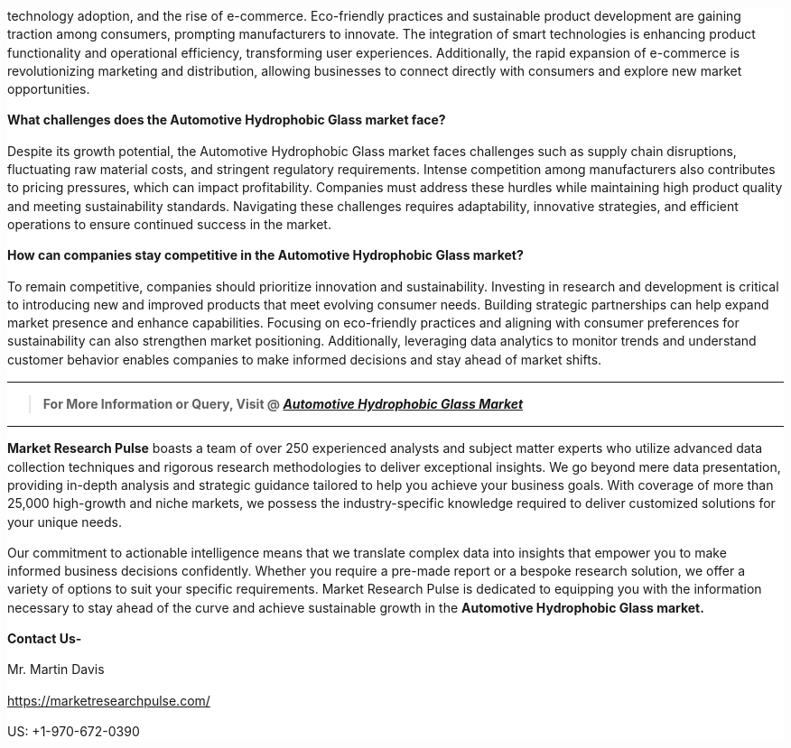 technology adoption, and the rise of e-commerce. Eco-friendly practices and sustainable product development are gaining traction among consumers, prompting manufacturers to innovate. The integration of smart technologies is enhancing product functionality and operational efficiency, transforming user experiences. Additionally, the rapid expansion of e-commerce is revolutionizing marketing and distribution, allowing businesses to connect directly with consumers and explore new market opportunities.</p><p><strong>What challenges does the Automotive Hydrophobic Glass market face?</strong></p><p>Despite its growth potential, the Automotive Hydrophobic Glass market faces challenges such as supply chain disruptions, fluctuating raw material costs, and stringent regulatory requirements. Intense competition among manufacturers also contributes to pricing pressures, which can impact profitability. Companies must address these hurdles while maintaining high product quality and meeting sustainability standards. Navigating these challenges requires adaptability, innovative strategies, and efficient operations to ensure continued success in the market.</p><p><strong>How can companies stay competitive in the Automotive Hydrophobic Glass market?</strong></p><p>To remain competitive, companies should prioritize innovation and sustainability. Investing in research and development is critical to introducing new and improved products that meet evolving consumer needs. Building strategic partnerships can help expand market presence and enhance capabilities. Focusing on eco-friendly practices and aligning with consumer preferences for sustainability can also strengthen market positioning. Additionally, leveraging data analytics to monitor trends and understand customer behavior enables companies to make informed decisions and stay ahead of market shifts.</p><hr /><blockquote><p><strong>For More Information or Query, Visit @&nbsp;<em><a href="https://marketresearchpulse.com/report/98307/automotive-hydrophobic-glass-market?utm_source=Linkedin&utm_medium=0117">Automotive Hydrophobic Glass Market</a></em></strong></p></blockquote><hr /><p><strong>Market Research Pulse</strong> boasts a team of over 250 experienced analysts and subject matter experts who utilize advanced data collection techniques and rigorous research methodologies to deliver exceptional insights. We go beyond mere data presentation, providing in-depth analysis and strategic guidance tailored to help you achieve your business goals. With coverage of more than 25,000 high-growth and niche markets, we possess the industry-specific knowledge required to deliver customized solutions for your unique needs.</p><p>Our commitment to actionable intelligence means that we translate complex data into insights that empower you to make informed business decisions confidently. Whether you require a pre-made report or a bespoke research solution, we offer a variety of options to suit your specific requirements. Market Research Pulse is dedicated to equipping you with the information necessary to stay ahead of the curve and achieve sustainable growth in the <strong>Automotive Hydrophobic Glass market.</strong></p><p><strong>Contact Us-</strong></p><p>Mr. Martin Davis</p><p>https://marketresearchpulse.com/</p><p>US: +1-970-672-0390</p>
